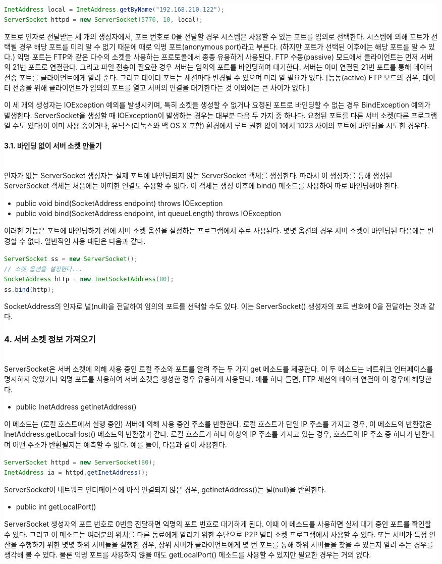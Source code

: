 ```java
InetAddress local = InetAddress.getByName("192.168.210.122");
ServerSocket httpd = new ServerSocket(5776, 10, local);
```

포트로 인자로 전달받는 세 개의 생성자에서, 포트 번호로 0을 전달할 경우 시스템은 사용할 수 있는 포트를 임의로 선택한다. 시스템에 의해 포트가 선택될 경우 해당 포트를 미리 알 수 없기 때문에 때로 익명 포트(anonymous port)라고 부른다. (하지만 포트가 선택된 이후에는 해당 포트를 알 수 있다.) 익명 포트는 FTP와 같은 다수의 소켓을 사용하는 프로토콜에서 종종 유용하게 사용된다. FTP 수동(passive) 모드에서 클라이언트는 먼저 서버의 21번 포트로 연결한다. 그리고 파일 전송이 필요한 경우 서버는 임의의 포트를 바인딩하여 대기한다. 서버는 이미 연결된 21번 포트를 통해 데이터 전송 포트를 클라이언트에게 알려 준다. 그리고 데이터 포트는 세션마다 변경될 수 있으며 미리 알 필요가 없다. [능동(active) FTP 모드의 경우, 데이터 전송을 위해 클라이언트가 임의의 포트를 열고 서버의 연결을 대기한다는 것 이외에는 큰 차이가 없다.]  

이 세 개의 생성자는 IOException 예외를 발생시키며, 특히 소켓을 생성할 수 없거나 요청된 포트로 바인딩할 수 없는 경우 BindException 예외가 발생한다. ServerSocket을 생성할 때 IOException이 발생하는 경우는 대부분 다음 두 가지 중 하나다. 요청된 포트를 다른 서버 소켓(다른 프로그램일 수도 있다)이 이미 사용 중이거나, 유닉스(리눅스와 맥 OS X 포함) 환경에서 루트 권한 없이 1에서 1023 사이의 포트에 바인딩을 시도한 경우다.  

#### 3.1. 바인딩 없이 서버 소켓 만들기
<br/>
인자가 없는 ServerSocket 생성자는 실제 포트에 바인딩되지 않는 ServerSocket 객체를 생성한다. 따라서 이 생성자를 통해 생성된 ServerSocket 객체는 처음에는 어떠한 연결도 수용할 수 없다. 이 객체는 생성 이후에 bind() 메소드를 사용하여 따로 바인딩해야 한다.  

+ public void bind(SocketAddress endpoint) throws IOException
+ public void bind(SocketAddress endpoint, int queueLength) throws IOException  

이러한 기능은 포트에 바인딩하기 전에 서버 소켓 옵션을 설정하는 프로그램에서 주로 사용된다. 몇몇 옵션의 경우 서버 소켓이 바인딩된 다음에는 변경할 수 없다. 일반적인 사용 패턴은 다음과 같다.  

```java
ServerSocket ss = new ServerSocket();
// 소켓 옵션을 설정한다...
SocketAddress http = new InetSocketAddress(80);
ss.bind(http);
```

SocketAddress의 인자로 널(null)을 전달하여 임의의 포트를 선택할 수도 있다. 이는 ServerSocket() 생성자의 포트 번호에 0을 전달하는 것과 같다.  

### 4. 서버 소켓 정보 가져오기
<br/>
ServerSocket은 서버 소켓에 의해 사용 중인 로컬 주소와 포트를 알려 주는 두 가지 get 메소드를 제공한다. 이 두 메소드는 네트워크 인터페이스를 명시하지 않았거나 익명 포트를 사용하여 서버 소켓을 생성한 경우 유용하게 사용된다. 예를 하나 들면, FTP 세션의 데이터 연결이 이 경우에 해당한다.  

+ public InetAddress getInetAddress()  

이 메소드는 (로컬 호스트에서 실행 중인) 서버에 의해 사용 중인 주소를 반환한다. 로컬 호스트가 단일 IP 주소를 가지고 경우, 이 메소드의 반환값은 InetAddress.getLocalHost() 메소드의 반환값과 같다. 로컬 호스트가 하나 이상의 IP 주소를 가지고 있는 경우, 호스트의 IP 주소 중 하나가 반환되며 어떤 주소가 반환될지는 예측할 수 없다. 예를 들어, 다음과 같이 사용한다.  

```java
ServerSocket httpd = new ServerSocket(80);
InetAddress ia = httpd.getInetAddress();
```

ServerSocket이 네트워크 인터페이스에 아직 연결되지 않은 경우, getInetAddress()는 널(null)을 반환한다.  

+ public int getLocalPort()  

ServerSocket 생성자의 포트 번호로 0번을 전달하면 익명의 포트 번호로 대기하게 된다. 이때 이 메소드를 사용하면 실제 대기 중인 포트를 확인할 수 있다. 그리고 이 메소드는 여러분의 위치를 다른 동료에게 알리기 위한 수단으로 P2P 멀티 소켓 프로그램에서 사용할 수 있다. 또는 서버가 특정 연산을 수행하기 위한 몇몇 하위 서버들을 실행한 경우, 상위 서버가 클라이언트에게 몇 번 포트를 통해 하위 서버들을 찾을 수 있는지 알려 주는 경우를 생각해 볼 수 있다. 물론 익명 포트를 사용하지 않을 때도 getLocalPort() 메소드를 사용할 수 있지만 필요한 경우는 거의 없다.  

